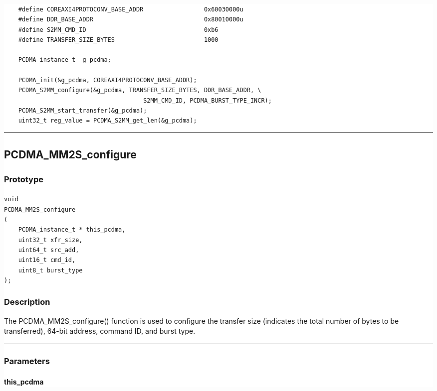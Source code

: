 
```
    #define COREAXI4PROTOCONV_BASE_ADDR                 0x60030000u
    #define DDR_BASE_ADDR                               0x80010000u
    #define S2MM_CMD_ID                                 0xb6
    #define TRANSFER_SIZE_BYTES                         1000

    PCDMA_instance_t  g_pcdma;

    PCDMA_init(&g_pcdma, COREAXI4PROTOCONV_BASE_ADDR);
    PCDMA_S2MM_configure(&g_pcdma, TRANSFER_SIZE_BYTES, DDR_BASE_ADDR, \
                                       S2MM_CMD_ID, PCDMA_BURST_TYPE_INCR);
    PCDMA_S2MM_start_transfer(&g_pcdma);
    uint32_t reg_value = PCDMA_S2MM_get_len(&g_pcdma);
```

</div>


 -------------------------------- 
<a name="pcdmamm2sconfigure"></a>
## PCDMA_MM2S_configure
<a name="prototype"></a>
### Prototype 

<div id="Functions$PCDMA_MM2S_configure$prototype" data-type="code">

    void
    PCDMA_MM2S_configure
    (
        PCDMA_instance_t * this_pcdma,
        uint32_t xfr_size,
        uint64_t src_add,
        uint16_t cmd_id,
        uint8_t burst_type
    );


</div>

<a name="description"></a>
### Description

<div id="Functions$PCDMA_MM2S_configure$description" data-type="text">

The PCDMA_MM2S_configure() function is used to configure the transfer size
(indicates the total number of bytes to be transferred), 64-bit address, command
ID, and burst type.

</div>


 --------------------------- 

<a name="parameters"></a>
### Parameters
#### this_pcdma
<div id="Functions$PCDMA_MM2S_configure$description$parameters$this_pcdma" data-type="text" data-name="this_pcdma">
